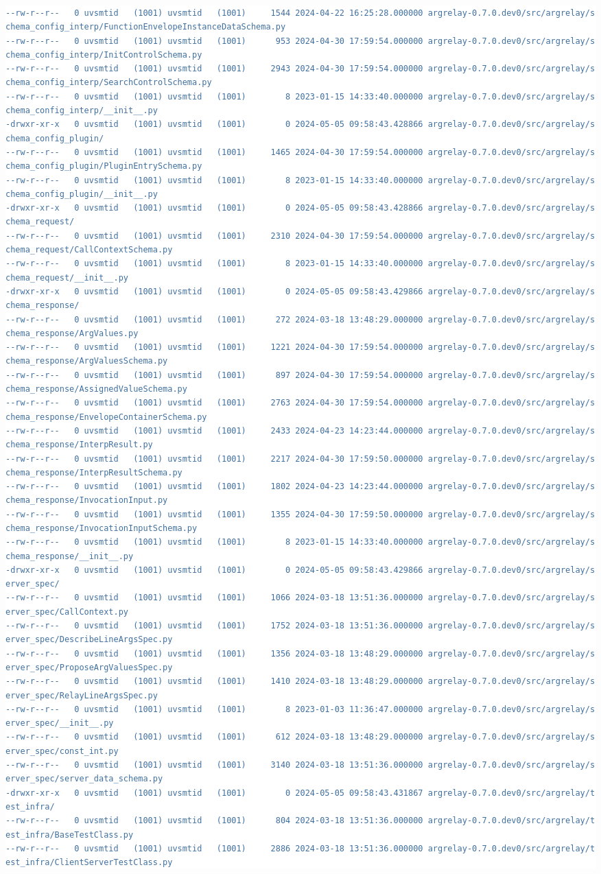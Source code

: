 ```diff
--rw-r--r--   0 uvsmtid   (1001) uvsmtid   (1001)     1544 2024-04-22 16:25:28.000000 argrelay-0.7.0.dev0/src/argrelay/schema_config_interp/FunctionEnvelopeInstanceDataSchema.py
--rw-r--r--   0 uvsmtid   (1001) uvsmtid   (1001)      953 2024-04-30 17:59:54.000000 argrelay-0.7.0.dev0/src/argrelay/schema_config_interp/InitControlSchema.py
--rw-r--r--   0 uvsmtid   (1001) uvsmtid   (1001)     2943 2024-04-30 17:59:54.000000 argrelay-0.7.0.dev0/src/argrelay/schema_config_interp/SearchControlSchema.py
--rw-r--r--   0 uvsmtid   (1001) uvsmtid   (1001)        8 2023-01-15 14:33:40.000000 argrelay-0.7.0.dev0/src/argrelay/schema_config_interp/__init__.py
-drwxr-xr-x   0 uvsmtid   (1001) uvsmtid   (1001)        0 2024-05-05 09:58:43.428866 argrelay-0.7.0.dev0/src/argrelay/schema_config_plugin/
--rw-r--r--   0 uvsmtid   (1001) uvsmtid   (1001)     1465 2024-04-30 17:59:54.000000 argrelay-0.7.0.dev0/src/argrelay/schema_config_plugin/PluginEntrySchema.py
--rw-r--r--   0 uvsmtid   (1001) uvsmtid   (1001)        8 2023-01-15 14:33:40.000000 argrelay-0.7.0.dev0/src/argrelay/schema_config_plugin/__init__.py
-drwxr-xr-x   0 uvsmtid   (1001) uvsmtid   (1001)        0 2024-05-05 09:58:43.428866 argrelay-0.7.0.dev0/src/argrelay/schema_request/
--rw-r--r--   0 uvsmtid   (1001) uvsmtid   (1001)     2310 2024-04-30 17:59:54.000000 argrelay-0.7.0.dev0/src/argrelay/schema_request/CallContextSchema.py
--rw-r--r--   0 uvsmtid   (1001) uvsmtid   (1001)        8 2023-01-15 14:33:40.000000 argrelay-0.7.0.dev0/src/argrelay/schema_request/__init__.py
-drwxr-xr-x   0 uvsmtid   (1001) uvsmtid   (1001)        0 2024-05-05 09:58:43.429866 argrelay-0.7.0.dev0/src/argrelay/schema_response/
--rw-r--r--   0 uvsmtid   (1001) uvsmtid   (1001)      272 2024-03-18 13:48:29.000000 argrelay-0.7.0.dev0/src/argrelay/schema_response/ArgValues.py
--rw-r--r--   0 uvsmtid   (1001) uvsmtid   (1001)     1221 2024-04-30 17:59:54.000000 argrelay-0.7.0.dev0/src/argrelay/schema_response/ArgValuesSchema.py
--rw-r--r--   0 uvsmtid   (1001) uvsmtid   (1001)      897 2024-04-30 17:59:54.000000 argrelay-0.7.0.dev0/src/argrelay/schema_response/AssignedValueSchema.py
--rw-r--r--   0 uvsmtid   (1001) uvsmtid   (1001)     2763 2024-04-30 17:59:54.000000 argrelay-0.7.0.dev0/src/argrelay/schema_response/EnvelopeContainerSchema.py
--rw-r--r--   0 uvsmtid   (1001) uvsmtid   (1001)     2433 2024-04-23 14:23:44.000000 argrelay-0.7.0.dev0/src/argrelay/schema_response/InterpResult.py
--rw-r--r--   0 uvsmtid   (1001) uvsmtid   (1001)     2217 2024-04-30 17:59:50.000000 argrelay-0.7.0.dev0/src/argrelay/schema_response/InterpResultSchema.py
--rw-r--r--   0 uvsmtid   (1001) uvsmtid   (1001)     1802 2024-04-23 14:23:44.000000 argrelay-0.7.0.dev0/src/argrelay/schema_response/InvocationInput.py
--rw-r--r--   0 uvsmtid   (1001) uvsmtid   (1001)     1355 2024-04-30 17:59:50.000000 argrelay-0.7.0.dev0/src/argrelay/schema_response/InvocationInputSchema.py
--rw-r--r--   0 uvsmtid   (1001) uvsmtid   (1001)        8 2023-01-15 14:33:40.000000 argrelay-0.7.0.dev0/src/argrelay/schema_response/__init__.py
-drwxr-xr-x   0 uvsmtid   (1001) uvsmtid   (1001)        0 2024-05-05 09:58:43.429866 argrelay-0.7.0.dev0/src/argrelay/server_spec/
--rw-r--r--   0 uvsmtid   (1001) uvsmtid   (1001)     1066 2024-03-18 13:51:36.000000 argrelay-0.7.0.dev0/src/argrelay/server_spec/CallContext.py
--rw-r--r--   0 uvsmtid   (1001) uvsmtid   (1001)     1752 2024-03-18 13:51:36.000000 argrelay-0.7.0.dev0/src/argrelay/server_spec/DescribeLineArgsSpec.py
--rw-r--r--   0 uvsmtid   (1001) uvsmtid   (1001)     1356 2024-03-18 13:48:29.000000 argrelay-0.7.0.dev0/src/argrelay/server_spec/ProposeArgValuesSpec.py
--rw-r--r--   0 uvsmtid   (1001) uvsmtid   (1001)     1410 2024-03-18 13:48:29.000000 argrelay-0.7.0.dev0/src/argrelay/server_spec/RelayLineArgsSpec.py
--rw-r--r--   0 uvsmtid   (1001) uvsmtid   (1001)        8 2023-01-03 11:36:47.000000 argrelay-0.7.0.dev0/src/argrelay/server_spec/__init__.py
--rw-r--r--   0 uvsmtid   (1001) uvsmtid   (1001)      612 2024-03-18 13:48:29.000000 argrelay-0.7.0.dev0/src/argrelay/server_spec/const_int.py
--rw-r--r--   0 uvsmtid   (1001) uvsmtid   (1001)     3140 2024-03-18 13:51:36.000000 argrelay-0.7.0.dev0/src/argrelay/server_spec/server_data_schema.py
-drwxr-xr-x   0 uvsmtid   (1001) uvsmtid   (1001)        0 2024-05-05 09:58:43.431867 argrelay-0.7.0.dev0/src/argrelay/test_infra/
--rw-r--r--   0 uvsmtid   (1001) uvsmtid   (1001)      804 2024-03-18 13:51:36.000000 argrelay-0.7.0.dev0/src/argrelay/test_infra/BaseTestClass.py
--rw-r--r--   0 uvsmtid   (1001) uvsmtid   (1001)     2886 2024-03-18 13:51:36.000000 argrelay-0.7.0.dev0/src/argrelay/test_infra/ClientServerTestClass.py
```